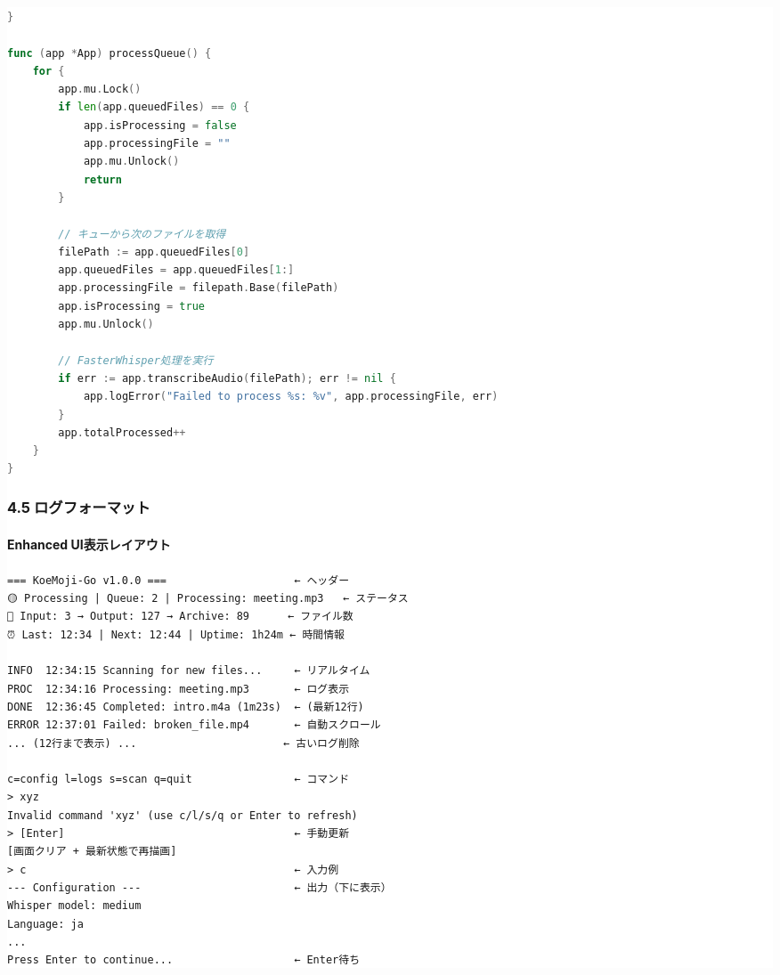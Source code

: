 ```go
}

func (app *App) processQueue() {
    for {
        app.mu.Lock()
        if len(app.queuedFiles) == 0 {
            app.isProcessing = false
            app.processingFile = ""
            app.mu.Unlock()
            return
        }
        
        // キューから次のファイルを取得
        filePath := app.queuedFiles[0]
        app.queuedFiles = app.queuedFiles[1:]
        app.processingFile = filepath.Base(filePath)
        app.isProcessing = true
        app.mu.Unlock()
        
        // FasterWhisper処理を実行
        if err := app.transcribeAudio(filePath); err != nil {
            app.logError("Failed to process %s: %v", app.processingFile, err)
        }
        app.totalProcessed++
    }
}
```

### 4.5 ログフォーマット

#### Enhanced UI表示レイアウト
```
=== KoeMoji-Go v1.0.0 ===                    ← ヘッダー
🟡 Processing | Queue: 2 | Processing: meeting.mp3   ← ステータス
📁 Input: 3 → Output: 127 → Archive: 89      ← ファイル数
⏰ Last: 12:34 | Next: 12:44 | Uptime: 1h24m ← 時間情報

INFO  12:34:15 Scanning for new files...     ← リアルタイム
PROC  12:34:16 Processing: meeting.mp3       ← ログ表示
DONE  12:36:45 Completed: intro.m4a (1m23s)  ← (最新12行)
ERROR 12:37:01 Failed: broken_file.mp4       ← 自動スクロール
... (12行まで表示) ...                       ← 古いログ削除

c=config l=logs s=scan q=quit                ← コマンド
> xyz
Invalid command 'xyz' (use c/l/s/q or Enter to refresh)
> [Enter]                                    ← 手動更新
[画面クリア + 最新状態で再描画]
> c                                          ← 入力例
--- Configuration ---                        ← 出力（下に表示）
Whisper model: medium
Language: ja
...
Press Enter to continue...                   ← Enter待ち
```
